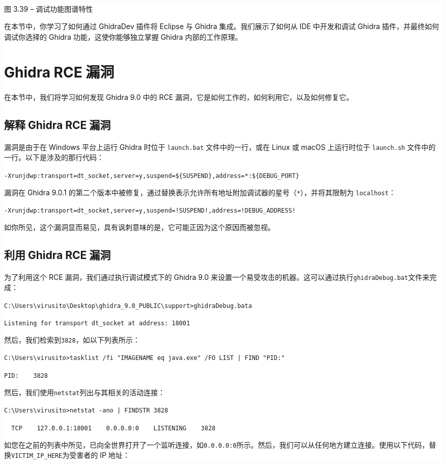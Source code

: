 图 3.39 – 调试功能图谱特性

在本节中，你学习了如何通过 GhidraDev 插件将 Eclipse 与 Ghidra 集成。我们展示了如何从 IDE 中开发和调试 Ghidra 插件，并最终如何调试你选择的 Ghidra 功能，这使你能够独立掌握 Ghidra 内部的工作原理。

# Ghidra RCE 漏洞

在本节中，我们将学习如何发现 Ghidra 9.0 中的 RCE 漏洞，它是如何工作的，如何利用它，以及如何修复它。

## 解释 Ghidra RCE 漏洞

漏洞是由于在 Windows 平台上运行 Ghidra 时位于 `launch.bat` 文件中的一行，或在 Linux 或 macOS 上运行时位于 `launch.sh` 文件中的一行。以下是涉及的那行代码：

```
-Xrunjdwp:transport=dt_socket,server=y,suspend=${SUSPEND},address=*:${DEBUG_PORT}
```

漏洞在 Ghidra 9.0.1 的第二个版本中被修复，通过替换表示允许所有地址附加调试器的星号（`*`），并将其限制为 `localhost`：

```
-Xrunjdwp:transport=dt_socket,server=y,suspend=!SUSPEND!,address=!DEBUG_ADDRESS!
```

如你所见，这个漏洞显而易见，具有讽刺意味的是，它可能正因为这个原因而被忽视。

## 利用 Ghidra RCE 漏洞

为了利用这个 RCE 漏洞，我们通过执行调试模式下的 Ghidra 9.0 来设置一个易受攻击的机器。这可以通过执行`ghidraDebug.bat`文件来完成：

```
C:\Users\virusito\Desktop\ghidra_9.0_PUBLIC\support>ghidraDebug.bata
```

```
Listening for transport dt_socket at address: 18001
```

然后，我们检索到`3828`，如以下列表所示：

```
C:\Users\virusito>tasklist /fi "IMAGENAME eq java.exe" /FO LIST | FIND "PID:"
```

```
PID:    3828
```

然后，我们使用`netstat`列出与其相关的活动连接：

```
C:\Users\virusito>netstat -ano | FINDSTR 3828
```

```
  TCP    127.0.0.1:18001    0.0.0.0:0    LISTENING    3828
```

如您在之前的列表中所见，已向全世界打开了一个监听连接，如`0.0.0.0:0`所示。然后，我们可以从任何地方建立连接。使用以下代码，替换`VICTIM_IP_HERE`为受害者的 IP 地址：
